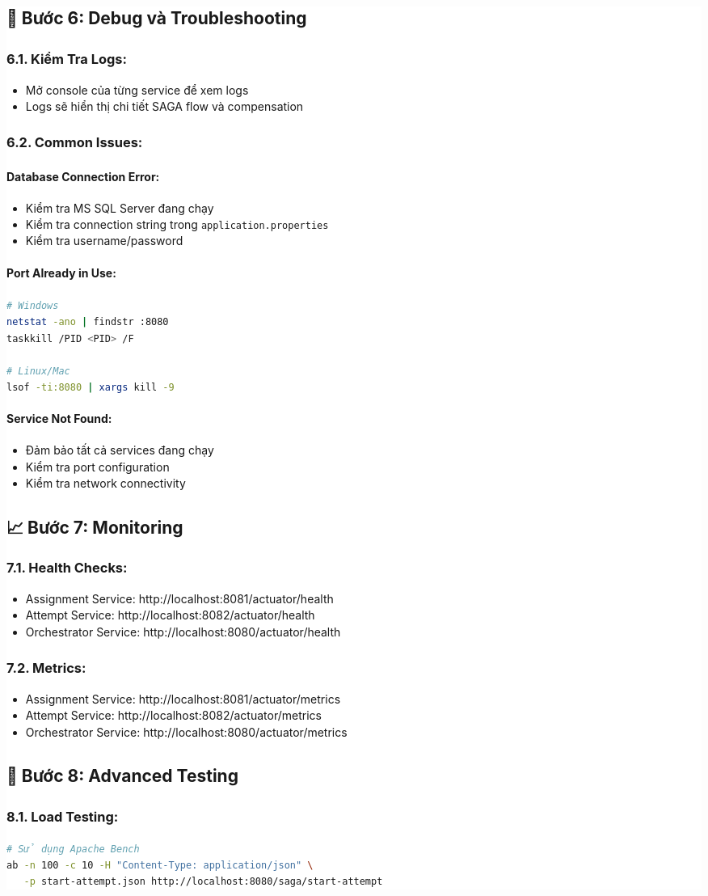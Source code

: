 ## 🐛 **Bước 6: Debug và Troubleshooting**

### **6.1. Kiểm Tra Logs:**
- Mở console của từng service để xem logs
- Logs sẽ hiển thị chi tiết SAGA flow và compensation

### **6.2. Common Issues:**

#### **Database Connection Error:**
- Kiểm tra MS SQL Server đang chạy
- Kiểm tra connection string trong `application.properties`
- Kiểm tra username/password

#### **Port Already in Use:**
```bash
# Windows
netstat -ano | findstr :8080
taskkill /PID <PID> /F

# Linux/Mac  
lsof -ti:8080 | xargs kill -9
```

#### **Service Not Found:**
- Đảm bảo tất cả services đang chạy
- Kiểm tra port configuration
- Kiểm tra network connectivity

## 📈 **Bước 7: Monitoring**

### **7.1. Health Checks:**
- Assignment Service: http://localhost:8081/actuator/health
- Attempt Service: http://localhost:8082/actuator/health
- Orchestrator Service: http://localhost:8080/actuator/health

### **7.2. Metrics:**
- Assignment Service: http://localhost:8081/actuator/metrics
- Attempt Service: http://localhost:8082/actuator/metrics
- Orchestrator Service: http://localhost:8080/actuator/metrics

## 🎯 **Bước 8: Advanced Testing**

### **8.1. Load Testing:**
```bash
# Sử dụng Apache Bench
ab -n 100 -c 10 -H "Content-Type: application/json" \
   -p start-attempt.json http://localhost:8080/saga/start-attempt
```
